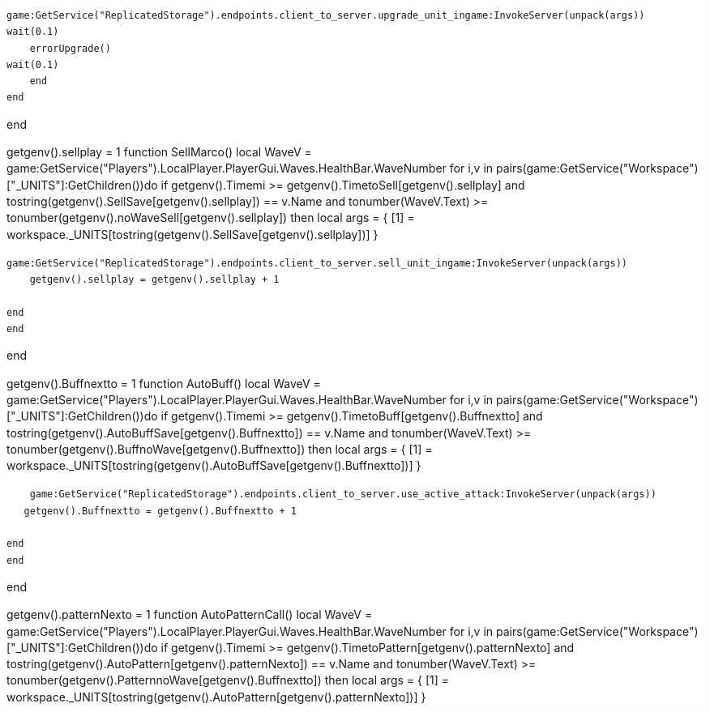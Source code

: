     game:GetService("ReplicatedStorage").endpoints.client_to_server.upgrade_unit_ingame:InvokeServer(unpack(args))
    wait(0.1)    
        errorUpgrade()
    wait(0.1)
        end 
    end
end    

getgenv().sellplay = 1
function SellMarco()
     local WaveV = game:GetService("Players").LocalPlayer.PlayerGui.Waves.HealthBar.WaveNumber 
    for i,v in pairs(game:GetService("Workspace")["_UNITS"]:GetChildren())do
    if getgenv().Timemi >= getgenv().TimetoSell[getgenv().sellplay] and tostring(getgenv().SellSave[getgenv().sellplay]) == v.Name and tonumber(WaveV.Text) >= tonumber(getgenv().noWaveSell[getgenv().sellplay])   then
    local args = {
    [1] = workspace._UNITS[tostring(getgenv().SellSave[getgenv().sellplay])]
    }

    game:GetService("ReplicatedStorage").endpoints.client_to_server.sell_unit_ingame:InvokeServer(unpack(args))
        getgenv().sellplay = getgenv().sellplay + 1
         
    end
    end
end    

getgenv().Buffnextto = 1
function AutoBuff()
    local WaveV = game:GetService("Players").LocalPlayer.PlayerGui.Waves.HealthBar.WaveNumber 
    for i,v in pairs(game:GetService("Workspace")["_UNITS"]:GetChildren())do
    if getgenv().Timemi >= getgenv().TimetoBuff[getgenv().Buffnextto] and tostring(getgenv().AutoBuffSave[getgenv().Buffnextto]) == v.Name and tonumber(WaveV.Text) >= tonumber(getgenv().BuffnoWave[getgenv().Buffnextto])   then
    local args = {
    [1] = workspace._UNITS[tostring(getgenv().AutoBuffSave[getgenv().Buffnextto])]
    }

        game:GetService("ReplicatedStorage").endpoints.client_to_server.use_active_attack:InvokeServer(unpack(args))
       getgenv().Buffnextto = getgenv().Buffnextto + 1
         
    end
    end
end 

getgenv().patternNexto = 1
function AutoPatternCall()
    local WaveV = game:GetService("Players").LocalPlayer.PlayerGui.Waves.HealthBar.WaveNumber 
    for i,v in pairs(game:GetService("Workspace")["_UNITS"]:GetChildren())do
    if getgenv().Timemi >= getgenv().TimetoPattern[getgenv().patternNexto] and tostring(getgenv().AutoPattern[getgenv().patternNexto]) == v.Name and tonumber(WaveV.Text) >= tonumber(getgenv().PatternnoWave[getgenv().Buffnextto])   then
    local args = {
    [1] = workspace._UNITS[tostring(getgenv().AutoPattern[getgenv().patternNexto])]
    }
